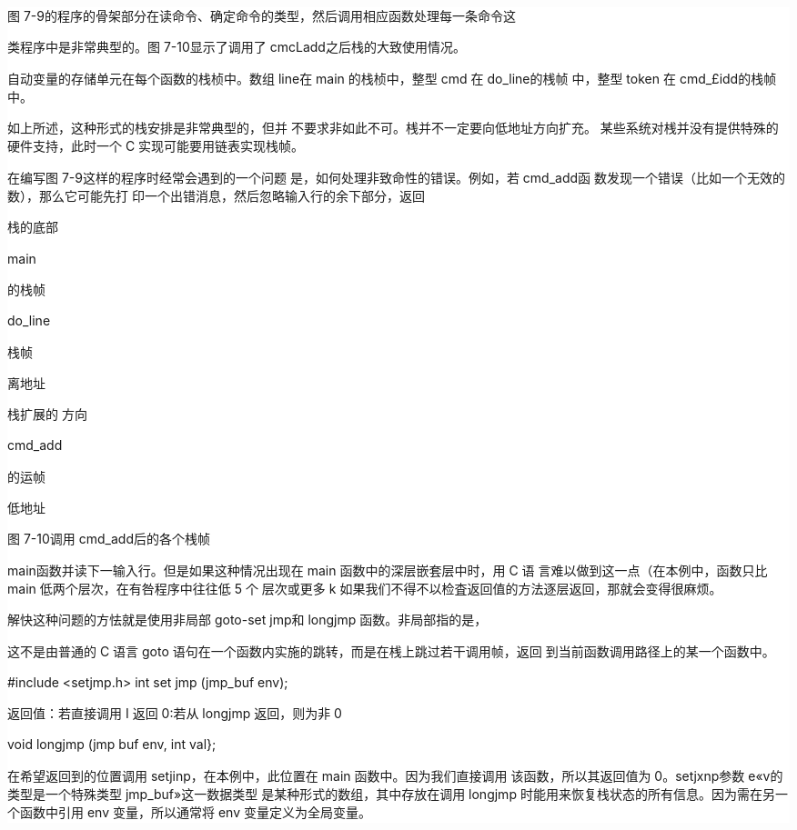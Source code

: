 图 7-9的程序的骨架部分在读命令、确定命令的类型，然后调用相应函数处理每一条命令这



类程序中是非常典型的。图 7-10显示了调用了 cmcLadd之后栈的大致使用情况。



自动变量的存储单元在每个函数的栈桢中。数组 line在 main 的栈桢中，整型 cmd 在 do_line的桟帧 中，整型 token 在 cmd_£idd的栈帧中。

如上所述，这种形式的栈安排是非常典型的，但并 不要求非如此不可。桟并不一定要向低地址方向扩充。 某些系统对桟并没有提供特殊的硬件支持，此时一个 C 实现可能要用链表实现栈帧。

在编写图 7-9这样的程序时经常会遇到的一个问题 是，如何处理非致命性的错误。例如，若 cmd_add函 数发现一个错误（比如一个无效的数），那么它可能先打 印一个出错消息，然后忽略输入行的余下部分，返回



栈的底部



main

的栈帧



do_line

栈帧



离地址



栈扩展的 方向



cmd_add

的运帧



低地址



图 7-10调用 cmd_add后的各个桟帧



main函数并读下一输入行。但是如果这种情况出现在 main 函数中的深层嵌套层中时，用 C 语 言难以做到这一点（在本例中，函数只比 main 低两个层次，在有咎程序中往往低 5 个 层次或更多 k 如果我们不得不以检査返回值的方法逐层返回，那就会变得很麻烦。

解快这种问题的方怯就是使用非局部 goto-set jmp和 longjmp 函数。非局部指的是，

这不是由普通的 C 语言 goto 语句在一个函数内实施的跳转，而是在桟上跳过若干调用帧，返回 到当前函数调用路径上的某一个函数中。



\#include <setjmp.h> int set jmp (jmp_buf env);

返回值：若直接调用 I 返回 0:若从 longjmp 返回，则为非 0

void longjmp (jmp buf env, int val};

在希望返回到的位置调用 setjinp，在本例中，此位置在 main 函数中。因为我们直接调用 该函数，所以其返回值为 0。setjxnp参数 e«v的类型是一个特殊类型 jmp_buf»这一数据类型 是某种形式的数组，其中存放在调用 longjmp 时能用来恢复栈状态的所有信息。因为需在另一 个函数中引用 env 变量，所以通常将 env 变量定义为全局变量。
